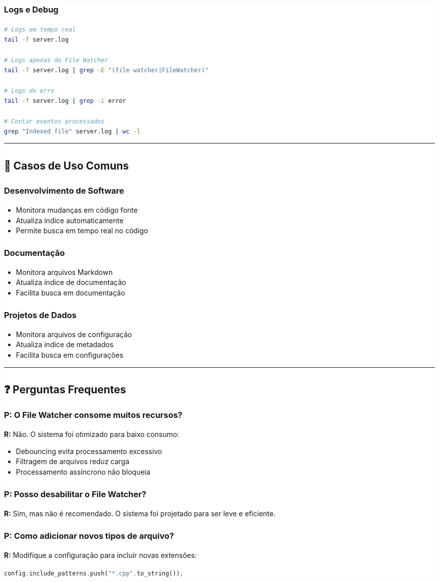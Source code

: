 ### **Logs e Debug**
```bash
# Logs em tempo real
tail -f server.log

# Logs apenas do File Watcher
tail -f server.log | grep -E "(file watcher|FileWatcher)"

# Logs de erro
tail -f server.log | grep -i error

# Contar eventos processados
grep "Indexed file" server.log | wc -l
```

---

## 🎯 **Casos de Uso Comuns**

### **Desenvolvimento de Software**
- Monitora mudanças em código fonte
- Atualiza índice automaticamente
- Permite busca em tempo real no código

### **Documentação**
- Monitora arquivos Markdown
- Atualiza índice de documentação
- Facilita busca em documentação

### **Projetos de Dados**
- Monitora arquivos de configuração
- Atualiza índice de metadados
- Facilita busca em configurações

---

## ❓ **Perguntas Frequentes**

### **P: O File Watcher consome muitos recursos?**
**R:** Não. O sistema foi otimizado para baixo consumo:
- Debouncing evita processamento excessivo
- Filtragem de arquivos reduz carga
- Processamento assíncrono não bloqueia

### **P: Posso desabilitar o File Watcher?**
**R:** Sim, mas não é recomendado. O sistema foi projetado para ser leve e eficiente.

### **P: Como adicionar novos tipos de arquivo?**
**R:** Modifique a configuração para incluir novas extensões:
```rust
config.include_patterns.push("*.cpp".to_string());
```
